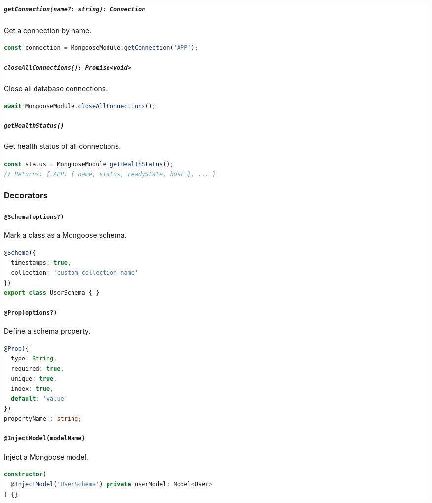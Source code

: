 ##### `getConnection(name?: string): Connection`
Get a connection by name.

```typescript
const connection = MongooseModule.getConnection('APP');
```

##### `closeAllConnections(): Promise<void>`
Close all database connections.

```typescript
await MongooseModule.closeAllConnections();
```

##### `getHealthStatus()`
Get health status of all connections.

```typescript
const status = MongooseModule.getHealthStatus();
// Returns: { APP: { name, status, readyState, host }, ... }
```

### Decorators

#### `@Schema(options?)`
Mark a class as a Mongoose schema.

```typescript
@Schema({
  timestamps: true,
  collection: 'custom_collection_name'
})
export class UserSchema { }
```

#### `@Prop(options?)`
Define a schema property.

```typescript
@Prop({
  type: String,
  required: true,
  unique: true,
  index: true,
  default: 'value'
})
propertyName!: string;
```

#### `@InjectModel(modelName)`
Inject a Mongoose model.

```typescript
constructor(
  @InjectModel('UserSchema') private userModel: Model<User>
) {}
```
